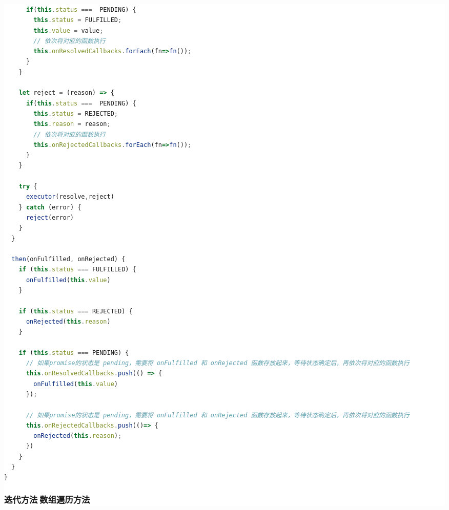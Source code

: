 ```js
      if(this.status ===  PENDING) {
        this.status = FULFILLED;
        this.value = value;
        // 依次将对应的函数执行
        this.onResolvedCallbacks.forEach(fn=>fn());
      }
    } 

    let reject = (reason) => {
      if(this.status ===  PENDING) {
        this.status = REJECTED;
        this.reason = reason;
        // 依次将对应的函数执行
        this.onRejectedCallbacks.forEach(fn=>fn());
      }
    }

    try {
      executor(resolve,reject)
    } catch (error) {
      reject(error)
    }
  }

  then(onFulfilled, onRejected) {
    if (this.status === FULFILLED) {
      onFulfilled(this.value)
    }

    if (this.status === REJECTED) {
      onRejected(this.reason)
    }

    if (this.status === PENDING) {
      // 如果promise的状态是 pending，需要将 onFulfilled 和 onRejected 函数存放起来，等待状态确定后，再依次将对应的函数执行
      this.onResolvedCallbacks.push(() => {
        onFulfilled(this.value)
      });

      // 如果promise的状态是 pending，需要将 onFulfilled 和 onRejected 函数存放起来，等待状态确定后，再依次将对应的函数执行
      this.onRejectedCallbacks.push(()=> {
        onRejected(this.reason);
      })
    }
  }
}
```


### 迭代方法 数组遍历方法
